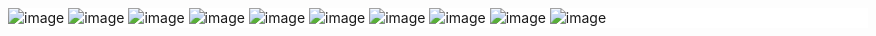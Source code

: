 <img width="1440" height="900" alt="image" src="https://github.com/user-attachments/assets/152de5c3-3424-4a23-a651-906605196f99" />
<img width="1440" height="900" alt="image" src="https://github.com/user-attachments/assets/975d6ee0-363b-4c52-9c51-51ccb83d527e" />
<img width="1440" height="900" alt="image" src="https://github.com/user-attachments/assets/24a39602-3f43-4e5c-b439-87f820db8e70" />
<img width="1440" height="900" alt="image" src="https://github.com/user-attachments/assets/e33c138a-0664-4e8e-a0a3-bd137b24a9ff" />
<img width="1440" height="900" alt="image" src="https://github.com/user-attachments/assets/cfe6707e-bea2-434e-b879-bc6104e06d01" />
<img width="1440" height="900" alt="image" src="https://github.com/user-attachments/assets/8c93c794-b669-42da-a20a-2717348ffe71" />
<img width="1440" height="900" alt="image" src="https://github.com/user-attachments/assets/301132ad-0feb-42d3-a508-0e998bcd18e7" />
<img width="1440" height="900" alt="image" src="https://github.com/user-attachments/assets/938347b7-adda-41df-b050-9f8a8ab825bb" />
<img width="1440" height="900" alt="image" src="https://github.com/user-attachments/assets/fad764c6-108e-4396-9a76-76c27f462224" />
<img width="1440" height="900" alt="image" src="https://github.com/user-attachments/assets/8cb20872-ca8d-449d-a1bd-3d43d30ebe0b" />
